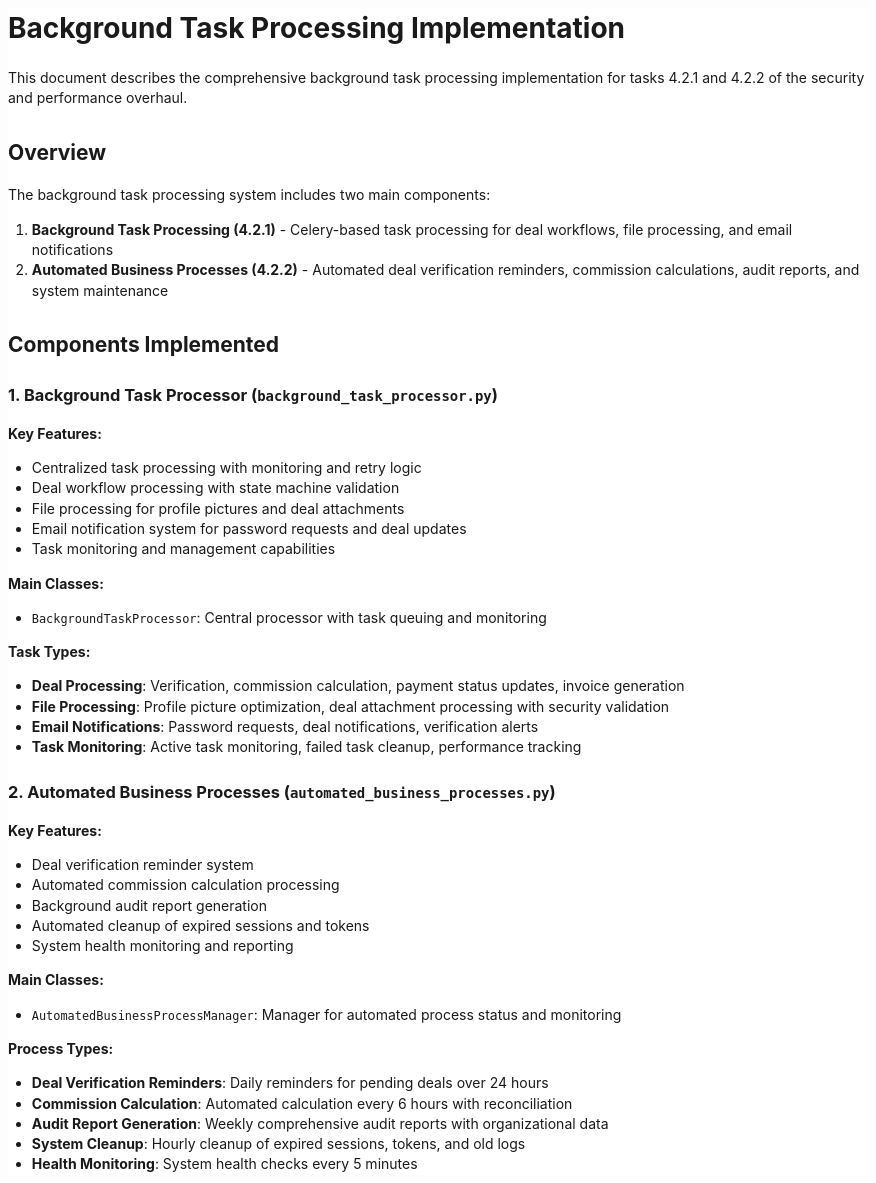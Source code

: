 # Background Task Processing Implementation

This document describes the comprehensive background task processing implementation for tasks 4.2.1 and 4.2.2 of the security and performance overhaul.

## Overview

The background task processing system includes two main components:

1. **Background Task Processing (4.2.1)** - Celery-based task processing for deal workflows, file processing, and email notifications
2. **Automated Business Processes (4.2.2)** - Automated deal verification reminders, commission calculations, audit reports, and system maintenance

## Components Implemented

### 1. Background Task Processor (`background_task_processor.py`)

**Key Features:**
- Centralized task processing with monitoring and retry logic
- Deal workflow processing with state machine validation
- File processing for profile pictures and deal attachments
- Email notification system for password requests and deal updates
- Task monitoring and management capabilities

**Main Classes:**
- `BackgroundTaskProcessor`: Central processor with task queuing and monitoring

**Task Types:**
- **Deal Processing**: Verification, commission calculation, payment status updates, invoice generation
- **File Processing**: Profile picture optimization, deal attachment processing with security validation
- **Email Notifications**: Password requests, deal notifications, verification alerts
- **Task Monitoring**: Active task monitoring, failed task cleanup, performance tracking

### 2. Automated Business Processes (`automated_business_processes.py`)

**Key Features:**
- Deal verification reminder system
- Automated commission calculation processing
- Background audit report generation
- Automated cleanup of expired sessions and tokens
- System health monitoring and reporting

**Main Classes:**
- `AutomatedBusinessProcessManager`: Manager for automated process status and monitoring

**Process Types:**
- **Deal Verification Reminders**: Daily reminders for pending deals over 24 hours
- **Commission Calculation**: Automated calculation every 6 hours with reconciliation
- **Audit Report Generation**: Weekly comprehensive audit reports with organizational data
- **System Cleanup**: Hourly cleanup of expired sessions, tokens, and old logs
- **Health Monitoring**: System health checks every 5 minutes
